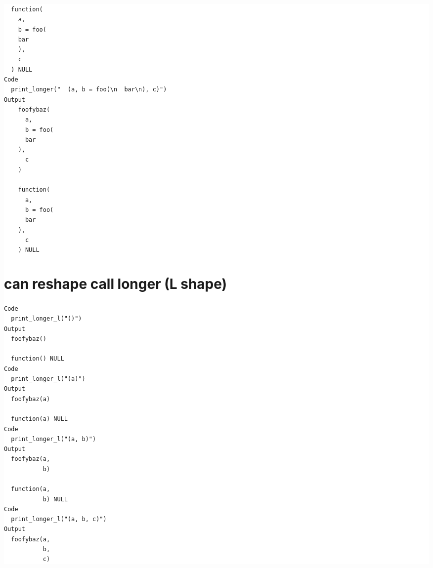       function(
        a,
        b = foo(
        bar
        ),
        c
      ) NULL
    Code
      print_longer("  (a, b = foo(\n  bar\n), c)")
    Output
        foofybaz(
          a,
          b = foo(
          bar
        ),
          c
        )
      
        function(
          a,
          b = foo(
          bar
        ),
          c
        ) NULL

# can reshape call longer (L shape)

    Code
      print_longer_l("()")
    Output
      foofybaz()
      
      function() NULL
    Code
      print_longer_l("(a)")
    Output
      foofybaz(a)
      
      function(a) NULL
    Code
      print_longer_l("(a, b)")
    Output
      foofybaz(a,
               b)
      
      function(a,
               b) NULL
    Code
      print_longer_l("(a, b, c)")
    Output
      foofybaz(a,
               b,
               c)
      